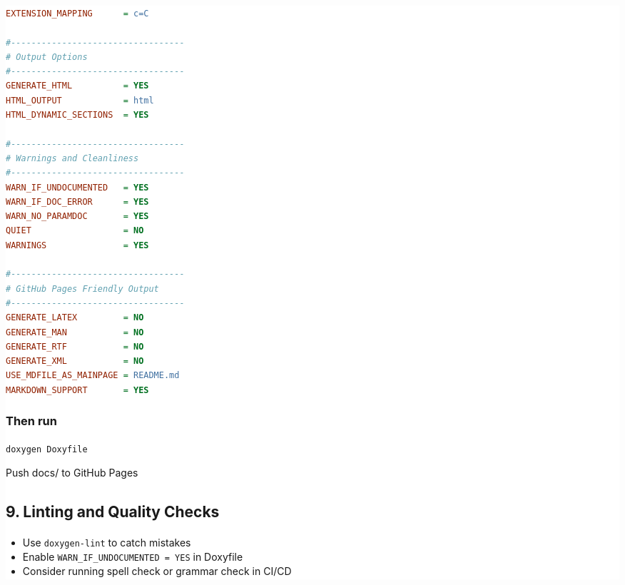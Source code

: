 ```ini
EXTENSION_MAPPING      = c=C

#----------------------------------
# Output Options
#----------------------------------
GENERATE_HTML          = YES
HTML_OUTPUT            = html
HTML_DYNAMIC_SECTIONS  = YES

#----------------------------------
# Warnings and Cleanliness
#----------------------------------
WARN_IF_UNDOCUMENTED   = YES
WARN_IF_DOC_ERROR      = YES
WARN_NO_PARAMDOC       = YES
QUIET                  = NO
WARNINGS               = YES

#----------------------------------
# GitHub Pages Friendly Output
#----------------------------------
GENERATE_LATEX         = NO
GENERATE_MAN           = NO
GENERATE_RTF           = NO
GENERATE_XML           = NO
USE_MDFILE_AS_MAINPAGE = README.md
MARKDOWN_SUPPORT       = YES
```

### Then run

```bash
doxygen Doxyfile
```

Push docs/ to GitHub Pages

## 9. Linting and Quality Checks

- Use `doxygen-lint` to catch mistakes
- Enable `WARN_IF_UNDOCUMENTED = YES` in Doxyfile
- Consider running spell check or grammar check in CI/CD
